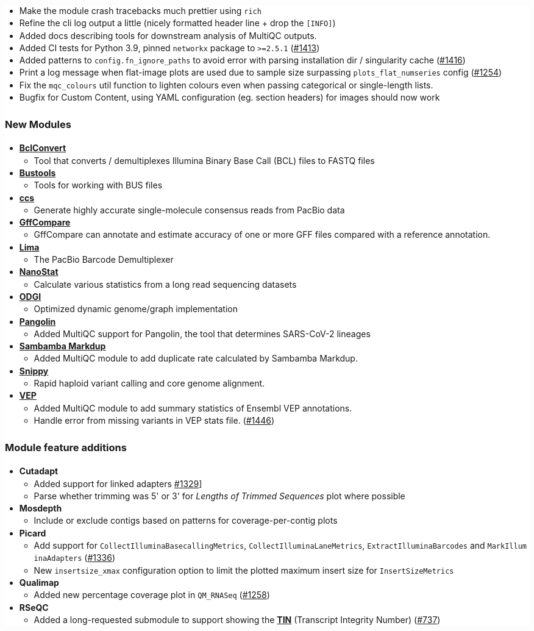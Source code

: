- Make the module crash tracebacks much prettier using `rich`
- Refine the cli log output a little (nicely formatted header line + drop the `[INFO]`)
- Added docs describing tools for downstream analysis of MultiQC outputs.
- Added CI tests for Python 3.9, pinned `networkx` package to `>=2.5.1` ([#1413](https://github.com/ewels/MultiQC/issues/1413))
- Added patterns to `config.fn_ignore_paths` to avoid error with parsing installation dir / singularity cache ([#1416](https://github.com/ewels/MultiQC/issues/1416))
- Print a log message when flat-image plots are used due to sample size surpassing `plots_flat_numseries` config ([#1254](https://github.com/ewels/MultiQC/issues/1254))
- Fix the `mqc_colours` util function to lighten colours even when passing categorical or single-length lists.
- Bugfix for Custom Content, using YAML configuration (eg. section headers) for images should now work

### New Modules

- [**BclConvert**](https://support.illumina.com/sequencing/sequencing_software/bcl-convert.html)
  - Tool that converts / demultiplexes Illumina Binary Base Call (BCL) files to FASTQ files
- [**Bustools**](https://bustools.github.io/)
  - Tools for working with BUS files
- [**ccs**](https://github.com/PacificBiosciences/ccs)
  - Generate highly accurate single-molecule consensus reads from PacBio data
- [**GffCompare**](https://ccb.jhu.edu/software/stringtie/gffcompare.shtml)
  - GffCompare can annotate and estimate accuracy of one or more GFF files compared with a reference annotation.
- [**Lima**](https://github.com/PacificBiosciences/barcoding)
  - The PacBio Barcode Demultiplexer
- [**NanoStat**](https://github.com/wdecoster/nanostat)
  - Calculate various statistics from a long read sequencing datasets
- [**ODGI**](https://github.com/pangenome/odgi)
  - Optimized dynamic genome/graph implementation
- [**Pangolin**](https://github.com/cov-lineages/pangolin)
  - Added MultiQC support for Pangolin, the tool that determines SARS-CoV-2 lineages
- [**Sambamba Markdup**](https://lomereiter.github.io/sambamba/docs/sambamba-markdup.html)
  - Added MultiQC module to add duplicate rate calculated by Sambamba Markdup.
- [**Snippy**](https://github.com/tseemann/snippy)
  - Rapid haploid variant calling and core genome alignment.
- [**VEP**](https://www.ensembl.org/info/docs/tools/vep/index.html)
  - Added MultiQC module to add summary statistics of Ensembl VEP annotations.
  - Handle error from missing variants in VEP stats file. ([#1446](https://github.com/ewels/MultiQC/issues/1446))

### Module feature additions

- **Cutadapt**
  - Added support for linked adapters [#1329](https://github.com/ewels/MultiQC/issues/1329)]
  - Parse whether trimming was 5' or 3' for _Lengths of Trimmed Sequences_ plot where possible
- **Mosdepth**
  - Include or exclude contigs based on patterns for coverage-per-contig plots
- **Picard**
  - Add support for `CollectIlluminaBasecallingMetrics`, `CollectIlluminaLaneMetrics`, `ExtractIlluminaBarcodes` and `MarkIlluminaAdapters` ([#1336](https://github.com/ewels/MultiQC/pull/1336))
  - New `insertsize_xmax` configuration option to limit the plotted maximum insert size for `InsertSizeMetrics`
- **Qualimap**
  - Added new percentage coverage plot in `QM_RNASeq` ([#1258](https://github.com/ewels/MultiQC/issues/1258))
- **RSeQC**
  - Added a long-requested submodule to support showing the [**TIN**](http://rseqc.sourceforge.net/#tin-py) (Transcript Integrity Number) ([#737](https://github.com/ewels/MultiQC/issues/737))
